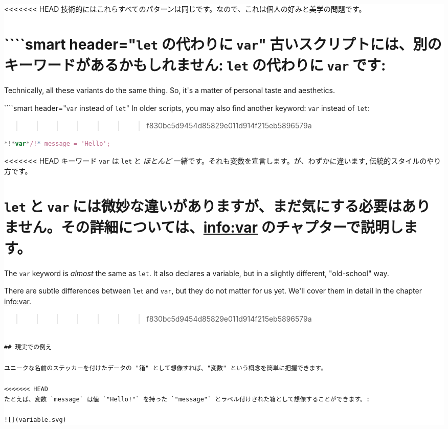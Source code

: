 <<<<<<< HEAD
技術的にはこれらすべてのパターンは同じです。なので、これは個人の好みと美学の問題です。


````smart header="`let` の代わりに `var`"
古いスクリプトには、別のキーワードがあるかもしれません: `let` の代わりに `var` です:
=======
Technically, all these variants do the same thing. So, it's a matter of personal taste and aesthetics.

````smart header="`var` instead of `let`"
In older scripts, you may also find another keyword: `var` instead of `let`:
>>>>>>> f830bc5d9454d85829e011d914f215eb5896579a

```js
*!*var*/!* message = 'Hello';
```

<<<<<<< HEAD
キーワード `var` は `let` と *ほとんど* 一緒です。それも変数を宣言します。が、わずかに違います, 伝統的スタイルのやり方です。

`let` と `var` には微妙な違いがありますが、まだ気にする必要はありません。その詳細については、<info:var> のチャプターで説明します。
=======
The `var` keyword is *almost* the same as `let`. It also declares a variable, but in a slightly different, "old-school" way.

There are subtle differences between `let` and `var`, but they do not matter for us yet. We'll cover them in detail in the chapter <info:var>.
>>>>>>> f830bc5d9454d85829e011d914f215eb5896579a
````

## 現実での例え 

ユニークな名前のステッカーを付けたデータの "箱" として想像すれば、"変数" という概念を簡単に把握できます。

<<<<<<< HEAD
たとえば、変数 `message` は値 `"Hello!"` を持った `"message"` とラベル付けされた箱として想像することができます。:

![](variable.svg)
